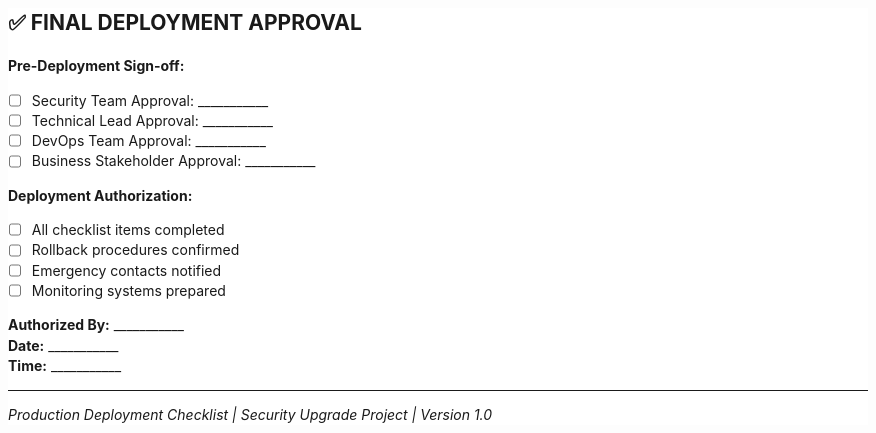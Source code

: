
## ✅ FINAL DEPLOYMENT APPROVAL

**Pre-Deployment Sign-off:**
- [ ] Security Team Approval: ___________
- [ ] Technical Lead Approval: ___________  
- [ ] DevOps Team Approval: ___________
- [ ] Business Stakeholder Approval: ___________

**Deployment Authorization:**
- [ ] All checklist items completed
- [ ] Rollback procedures confirmed
- [ ] Emergency contacts notified
- [ ] Monitoring systems prepared

**Authorized By:** ___________  
**Date:** ___________  
**Time:** ___________

---

*Production Deployment Checklist | Security Upgrade Project | Version 1.0*